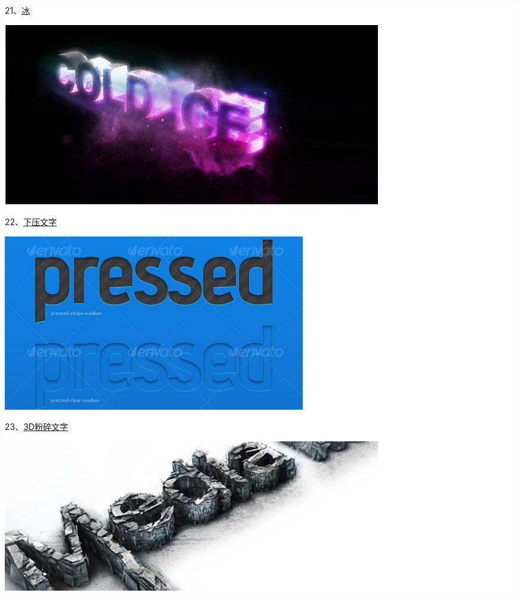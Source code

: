 21、[冰](http://blogof.francescomugnai.com/2008/06/tutorial-how-to-create-a-stunning-3d-effect-in-photoshop/)

![cold (1)](/wp-content/uploads/2013/04/cold-1.jpg)

22、[下压文字](http://graphicriver.net/item/pressed-letterpress-photoshop-styles/53753?ref=themespotters)

![pressed-text](/wp-content/uploads/2013/04/pressed-text.jpg)

23、[3D粉碎文字](http://mediamilitia.com/3d-text-shatter-effect-with-cinema-4d-and-photoshop/)

![med](/wp-content/uploads/2013/04/med.jpg)
